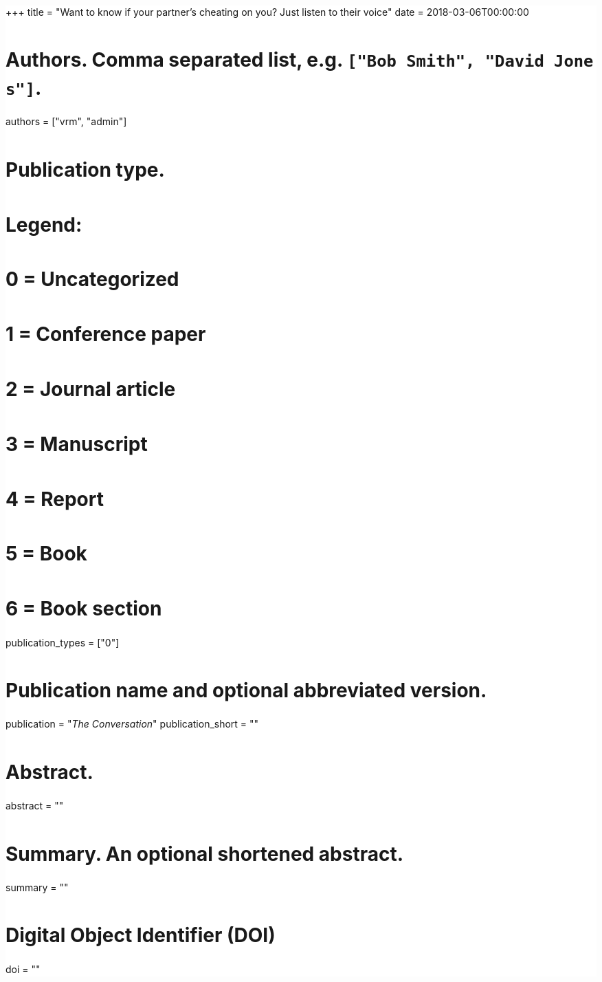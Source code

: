 +++
title = "Want to know if your partner’s cheating on you? Just listen to their voice"
date = 2018-03-06T00:00:00

# Authors. Comma separated list, e.g. `["Bob Smith", "David Jones"]`.
authors = ["vrm", "admin"]

# Publication type.
# Legend:
# 0 = Uncategorized
# 1 = Conference paper
# 2 = Journal article
# 3 = Manuscript
# 4 = Report
# 5 = Book
# 6 = Book section
publication_types = ["0"]

# Publication name and optional abbreviated version.
publication = "*The Conversation*"
publication_short = ""

# Abstract.
abstract = ""

# Summary. An optional shortened abstract.
summary = ""

# Digital Object Identifier (DOI)
doi = ""
